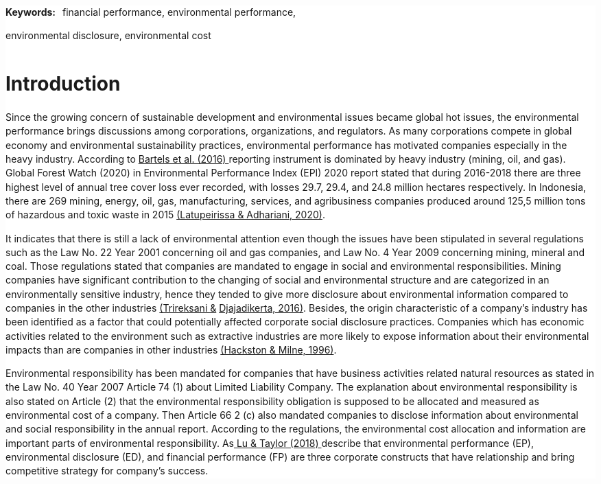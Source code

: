 <p><span class="font4" style="font-weight:bold;">Keywords: &nbsp;&nbsp;</span><span class="font5">financial performance, environmental performance,</span></p>
<p><span class="font5">environmental disclosure, environmental cost</span></p>
<h1><a name="bookmark2"></a><span class="font6" style="font-weight:bold;"><a name="bookmark3"></a>Introduction</span></h1>
<p><span class="font5">Since the growing concern of sustainable development and environmental issues became global hot issues, the environmental performance brings discussions among corporations, organizations, and regulators. As many corporations compete in global economy and environmental sustainability practices, environmental performance has motivated companies especially in the heavy industry. According to </span><a href="#bookmark4"><span class="font5">Bartels et al. (2016) </span></a><span class="font5">reporting instrument is dominated by heavy industry (mining, oil, and gas). Global Forest Watch (2020) in Environmental Performance Index (EPI) 2020 report stated that during 2016-2018 there are three highest level of annual tree cover loss ever recorded, with losses 29.7, 29.4, and 24.8 million hectares respectively. In Indonesia, there are 269 mining, energy, oil, gas, manufacturing, services, and agribusiness companies produced around 125,5 million tons of hazardous and toxic waste in 2015 </span><a href="#bookmark4"><span class="font5">(Latupeirissa &amp;&nbsp;Adhariani, 2020)</span></a><span class="font5">.</span></p>
<p><span class="font5">It indicates that there is still a lack of environmental attention even though the issues have been stipulated in several regulations such as the Law No. 22 Year 2001 concerning oil and gas companies, and Law No. 4 Year 2009 concerning mining, mineral and coal. Those regulations stated that companies are mandated to engage in social and environmental responsibilities. Mining companies have significant contribution to the changing of social and environmental structure and are categorized in an environmentally sensitive industry, hence they tended to give more disclosure about environmental information compared to companies in the other industries </span><a href="#bookmark4"><span class="font5">(Trireksani &amp;</span></a><span class="font5">&nbsp;</span><a href="#bookmark4"><span class="font5">Djajadikerta, 2016)</span></a><span class="font5">. Besides, the origin characteristic of a company’s industry has been identified as a factor that could potentially affected corporate social disclosure practices. Companies which has economic activities related to the environment such as extractive industries are more likely to expose information about their environmental impacts than are companies in other industries </span><a href="#bookmark4"><span class="font5">(Hackston &amp;&nbsp;Milne, 1996)</span></a><span class="font5">.</span></p>
<p><span class="font5">Environmental responsibility has been mandated for companies that have business activities related natural resources as stated in the Law No. 40 Year 2007 Article 74 (1) about Limited Liability Company. The explanation about environmental responsibility is also stated on Article (2) that the environmental responsibility obligation is supposed to be allocated and measured as environmental cost of a company. Then Article 66 2 (c) also mandated companies to disclose information about environmental and social responsibility in the annual report. According to the regulations, the environmental cost allocation and information are important parts of environmental responsibility. As</span><a href="#bookmark4"><span class="font5"> Lu &amp;&nbsp;Taylor (2018) </span></a><span class="font5">describe that environmental performance (EP), environmental disclosure (ED), and financial performance (FP) are three corporate constructs that have relationship and bring competitive strategy for company’s success.</span></p>